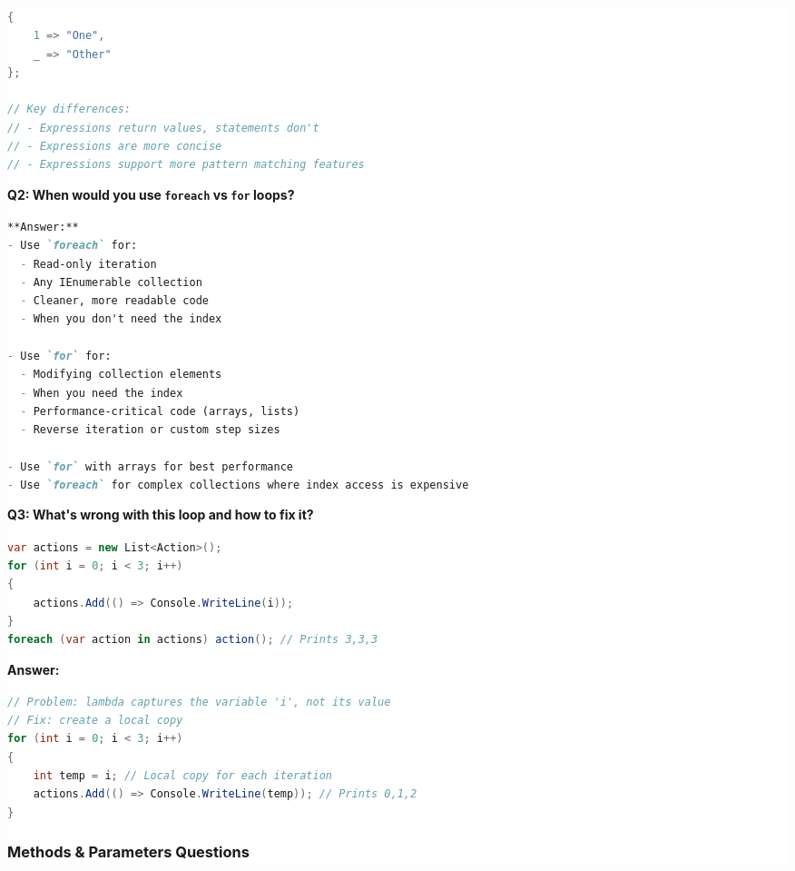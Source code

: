 ```csharp
{
    1 => "One",
    _ => "Other"
};

// Key differences:
// - Expressions return values, statements don't
// - Expressions are more concise
// - Expressions support more pattern matching features
```

**Q2: When would you use `foreach` vs `for` loops?**
```markdown
**Answer:**
- Use `foreach` for:
  - Read-only iteration
  - Any IEnumerable collection
  - Cleaner, more readable code
  - When you don't need the index

- Use `for` for:
  - Modifying collection elements
  - When you need the index
  - Performance-critical code (arrays, lists)
  - Reverse iteration or custom step sizes

- Use `for` with arrays for best performance
- Use `foreach` for complex collections where index access is expensive
```

**Q3: What's wrong with this loop and how to fix it?**
```csharp
var actions = new List<Action>();
for (int i = 0; i < 3; i++)
{
    actions.Add(() => Console.WriteLine(i));
}
foreach (var action in actions) action(); // Prints 3,3,3
```

**Answer:**
```csharp
// Problem: lambda captures the variable 'i', not its value
// Fix: create a local copy
for (int i = 0; i < 3; i++)
{
    int temp = i; // Local copy for each iteration
    actions.Add(() => Console.WriteLine(temp)); // Prints 0,1,2
}
```

### **Methods & Parameters Questions**
